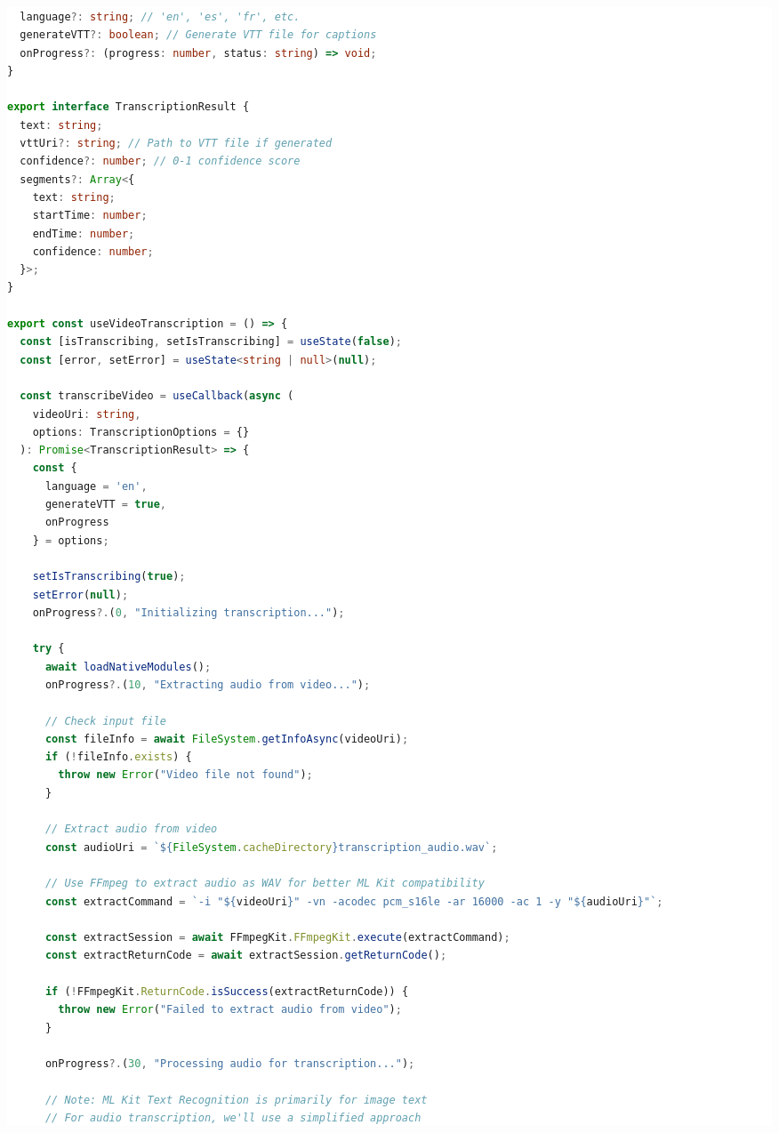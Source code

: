 ```typescript
  language?: string; // 'en', 'es', 'fr', etc.
  generateVTT?: boolean; // Generate VTT file for captions
  onProgress?: (progress: number, status: string) => void;
}

export interface TranscriptionResult {
  text: string;
  vttUri?: string; // Path to VTT file if generated
  confidence?: number; // 0-1 confidence score
  segments?: Array<{
    text: string;
    startTime: number;
    endTime: number;
    confidence: number;
  }>;
}

export const useVideoTranscription = () => {
  const [isTranscribing, setIsTranscribing] = useState(false);
  const [error, setError] = useState<string | null>(null);

  const transcribeVideo = useCallback(async (
    videoUri: string,
    options: TranscriptionOptions = {}
  ): Promise<TranscriptionResult> => {
    const {
      language = 'en',
      generateVTT = true,
      onProgress
    } = options;

    setIsTranscribing(true);
    setError(null);
    onProgress?.(0, "Initializing transcription...");

    try {
      await loadNativeModules();
      onProgress?.(10, "Extracting audio from video...");

      // Check input file
      const fileInfo = await FileSystem.getInfoAsync(videoUri);
      if (!fileInfo.exists) {
        throw new Error("Video file not found");
      }

      // Extract audio from video
      const audioUri = `${FileSystem.cacheDirectory}transcription_audio.wav`;

      // Use FFmpeg to extract audio as WAV for better ML Kit compatibility
      const extractCommand = `-i "${videoUri}" -vn -acodec pcm_s16le -ar 16000 -ac 1 -y "${audioUri}"`;

      const extractSession = await FFmpegKit.FFmpegKit.execute(extractCommand);
      const extractReturnCode = await extractSession.getReturnCode();

      if (!FFmpegKit.ReturnCode.isSuccess(extractReturnCode)) {
        throw new Error("Failed to extract audio from video");
      }

      onProgress?.(30, "Processing audio for transcription...");

      // Note: ML Kit Text Recognition is primarily for image text
      // For audio transcription, we'll use a simplified approach
```